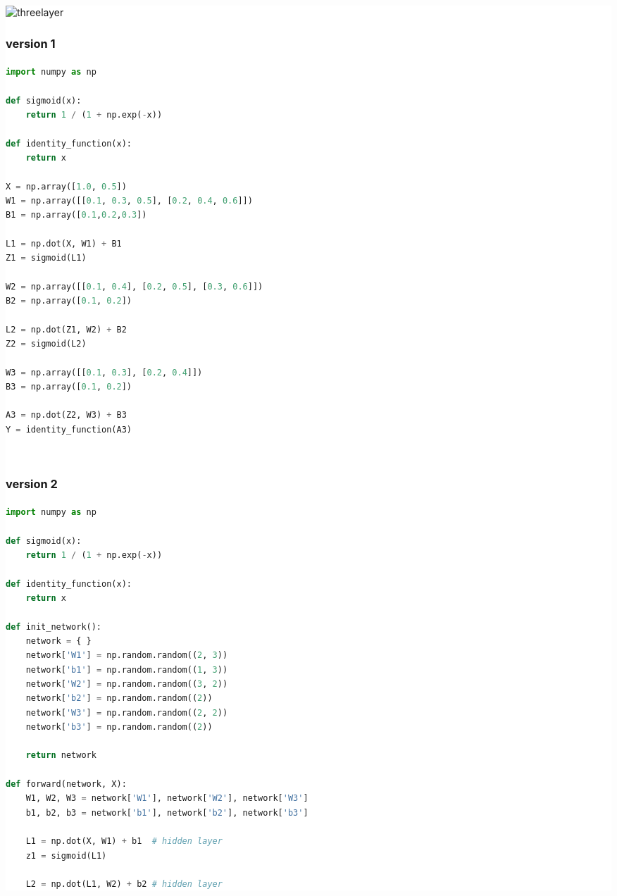 ![threelayer](https://user-images.githubusercontent.com/33630505/68211627-43cf5680-001b-11ea-80fe-1b7d59955ca9.JPG)
<br>

### version 1 
```python
import numpy as np 

def sigmoid(x):
    return 1 / (1 + np.exp(-x))

def identity_function(x):
    return x

X = np.array([1.0, 0.5])
W1 = np.array([[0.1, 0.3, 0.5], [0.2, 0.4, 0.6]])
B1 = np.array([0.1,0.2,0.3])

L1 = np.dot(X, W1) + B1 
Z1 = sigmoid(L1)

W2 = np.array([[0.1, 0.4], [0.2, 0.5], [0.3, 0.6]])
B2 = np.array([0.1, 0.2]) 

L2 = np.dot(Z1, W2) + B2 
Z2 = sigmoid(L2) 

W3 = np.array([[0.1, 0.3], [0.2, 0.4]])
B3 = np.array([0.1, 0.2]) 

A3 = np.dot(Z2, W3) + B3 
Y = identity_function(A3)
```
<br>

### version 2
```python
import numpy as np 

def sigmoid(x):
    return 1 / (1 + np.exp(-x))

def identity_function(x):
    return x
    
def init_network():
    network = { } 
    network['W1'] = np.random.random((2, 3))
    network['b1'] = np.random.random((1, 3))
    network['W2'] = np.random.random((3, 2))
    network['b2'] = np.random.random((2))
    network['W3'] = np.random.random((2, 2))
    network['b3'] = np.random.random((2))
    
    return network

def forward(network, X):
    W1, W2, W3 = network['W1'], network['W2'], network['W3']
    b1, b2, b3 = network['b1'], network['b2'], network['b3']
    
    L1 = np.dot(X, W1) + b1  # hidden layer
    z1 = sigmoid(L1)
    
    L2 = np.dot(L1, W2) + b2 # hidden layer
```